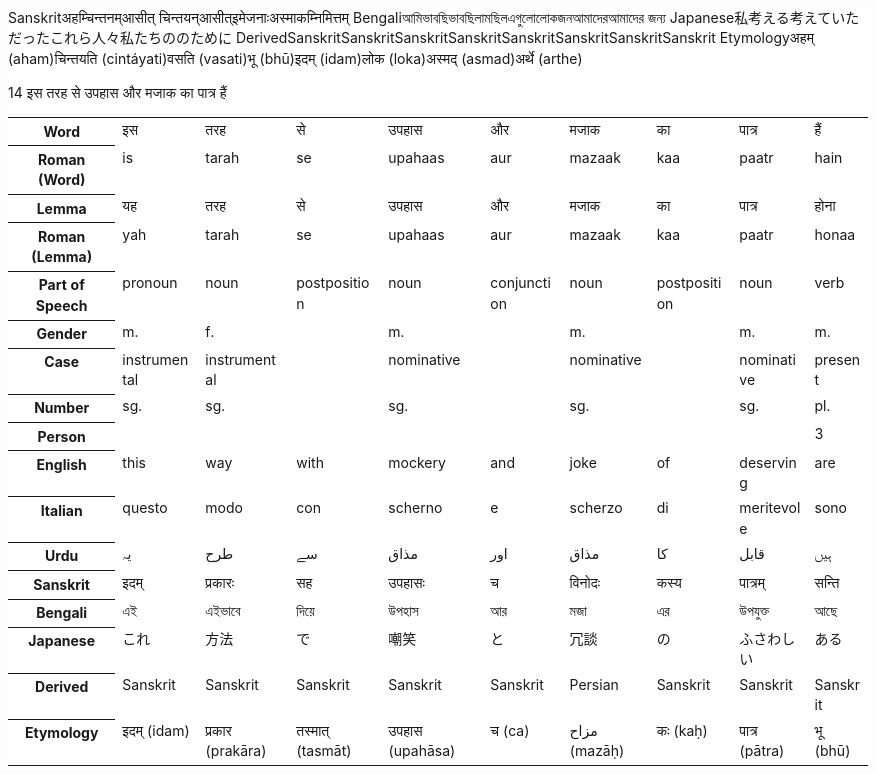 <tr><th>Sanskrit</th><td>अहम्</td><td>चिन्तनम्</td><td>आसीत् चिन्तयन्</td><td>आसीत्</td><td>इमे</td><td>जनाः</td><td>अस्माकम्</td><td>निमित्तम्</td></tr>
<tr><th>Bengali</th><td>আমি</td><td>ভাবছি</td><td>ভাবছিলাম</td><td>ছিল</td><td>এগুলো</td><td>লোকজন</td><td>আমাদের</td><td>আমাদের জন্য</td></tr>
<tr><th>Japanese</th><td>私</td><td>考える</td><td>考えていた</td><td>だった</td><td>これら</td><td>人々</td><td>私たちの</td><td>のために</td></tr>
<tr><th>Derived</th><td>Sanskrit</td><td>Sanskrit</td><td>Sanskrit</td><td>Sanskrit</td><td>Sanskrit</td><td>Sanskrit</td><td>Sanskrit</td><td>Sanskrit</td></tr>
<tr><th>Etymology</th><td>अहम् (aham)</td><td>चिन्तयति (cintáyati)</td><td>वसति (vasati)</td><td>भू (bhū)</td><td>इदम् (idam)</td><td>लोक (loka)</td><td>अस्मद् (asmad)</td><td>अर्थे (arthe)</td></tr>
</table>

14 इस तरह से उपहास और मजाक का पात्र हैं

<table>
<tr><th>Word</th><td>इस</td><td>तरह</td><td>से</td><td>उपहास</td><td>और</td><td>मजाक</td><td>का</td><td>पात्र</td><td>हैं</td></tr>
<tr><th>Roman (Word)</th><td>is</td><td>tarah</td><td>se</td><td>upahaas</td><td>aur</td><td>mazaak</td><td>kaa</td><td>paatr</td><td>hain</td></tr>
<tr><th>Lemma</th><td>यह</td><td>तरह</td><td>से</td><td>उपहास</td><td>और</td><td>मजाक</td><td>का</td><td>पात्र</td><td>होना</td></tr>
<tr><th>Roman (Lemma)</th><td>yah</td><td>tarah</td><td>se</td><td>upahaas</td><td>aur</td><td>mazaak</td><td>kaa</td><td>paatr</td><td>honaa</td></tr>
<tr><th>Part of Speech</th><td>pronoun</td><td>noun</td><td>postposition</td><td>noun</td><td>conjunction</td><td>noun</td><td>postposition</td><td>noun</td><td>verb</td></tr>
<tr><th>Gender</th><td>m.</td><td>f.</td><td></td><td>m.</td><td></td><td>m.</td><td></td><td>m.</td><td>m.</td></tr>
<tr><th>Case</th><td>instrumental</td><td>instrumental</td><td></td><td>nominative</td><td></td><td>nominative</td><td></td><td>nominative</td><td>present</td></tr>
<tr><th>Number</th><td>sg.</td><td>sg.</td><td></td><td>sg.</td><td></td><td>sg.</td><td></td><td>sg.</td><td>pl.</td></tr>
<tr><th>Person</th><td></td><td></td><td></td><td></td><td></td><td></td><td></td><td></td><td>3</td></tr>
<tr><th>English</th><td>this</td><td>way</td><td>with</td><td>mockery</td><td>and</td><td>joke</td><td>of</td><td>deserving</td><td>are</td></tr>
<tr><th>Italian</th><td>questo</td><td>modo</td><td>con</td><td>scherno</td><td>e</td><td>scherzo</td><td>di</td><td>meritevole</td><td>sono</td></tr>
<tr><th>Urdu</th><td>یہ</td><td>طرح</td><td>سے</td><td>مذاق</td><td>اور</td><td>مذاق</td><td>کا</td><td>قابل</td><td>ہیں</td></tr>
<tr><th>Sanskrit</th><td>इदम्</td><td>प्रकारः</td><td>सह</td><td>उपहासः</td><td>च</td><td>विनोदः</td><td>कस्य</td><td>पात्रम्</td><td>सन्ति</td></tr>
<tr><th>Bengali</th><td>এই</td><td>এইভাবে</td><td>দিয়ে</td><td>উপহাস</td><td>আর</td><td>মজা</td><td>এর</td><td>উপযুক্ত</td><td>আছে</td></tr>
<tr><th>Japanese</th><td>これ</td><td>方法</td><td>で</td><td>嘲笑</td><td>と</td><td>冗談</td><td>の</td><td>ふさわしい</td><td>ある</td></tr>
<tr><th>Derived</th><td>Sanskrit</td><td>Sanskrit</td><td>Sanskrit</td><td>Sanskrit</td><td>Sanskrit</td><td>Persian</td><td>Sanskrit</td><td>Sanskrit</td><td>Sanskrit</td></tr>
<tr><th>Etymology</th><td>इदम् (idam)</td><td>प्रकार (prakāra)</td><td>तस्मात् (tasmāt)</td><td>उपहास (upahāsa)</td><td>च (ca)</td><td>مزاح (mazāḥ)</td><td>कः (kaḥ)</td><td>पात्र (pātra)</td><td>भू (bhū)</td></tr>
</table>

